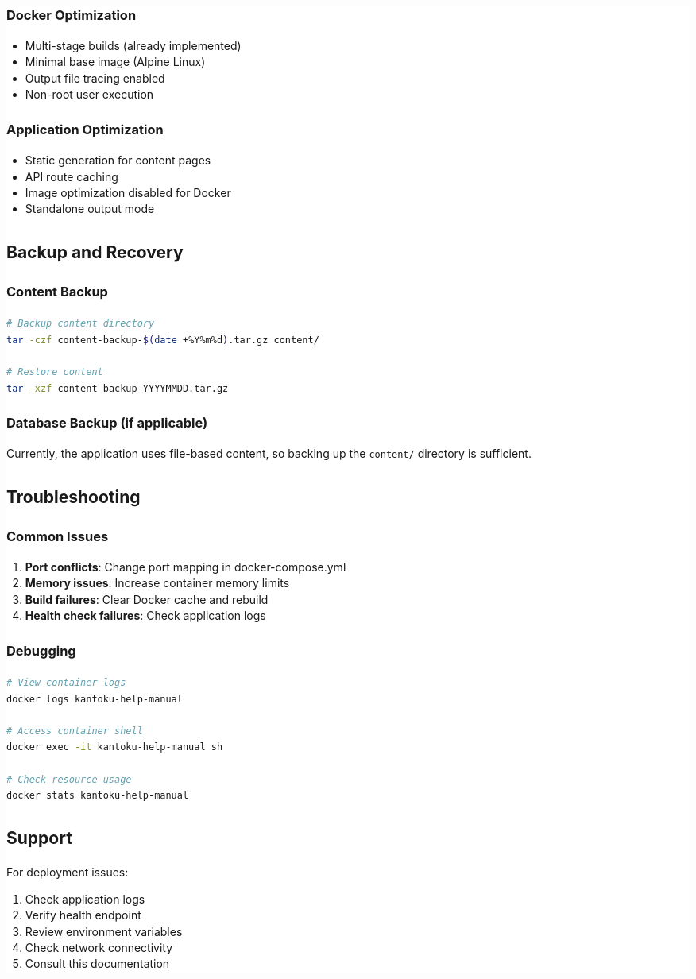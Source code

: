 ### Docker Optimization

- Multi-stage builds (already implemented)
- Minimal base image (Alpine Linux)
- Output file tracing enabled
- Non-root user execution

### Application Optimization

- Static generation for content pages
- API route caching
- Image optimization disabled for Docker
- Standalone output mode

## Backup and Recovery

### Content Backup

```bash
# Backup content directory
tar -czf content-backup-$(date +%Y%m%d).tar.gz content/

# Restore content
tar -xzf content-backup-YYYYMMDD.tar.gz
```

### Database Backup (if applicable)

Currently, the application uses file-based content, so backing up the `content/` directory is sufficient.

## Troubleshooting

### Common Issues

1. **Port conflicts**: Change port mapping in docker-compose.yml
2. **Memory issues**: Increase container memory limits
3. **Build failures**: Clear Docker cache and rebuild
4. **Health check failures**: Check application logs

### Debugging

```bash
# View container logs
docker logs kantoku-help-manual

# Access container shell
docker exec -it kantoku-help-manual sh

# Check resource usage
docker stats kantoku-help-manual
```

## Support

For deployment issues:
1. Check application logs
2. Verify health endpoint
3. Review environment variables
4. Check network connectivity
5. Consult this documentation
